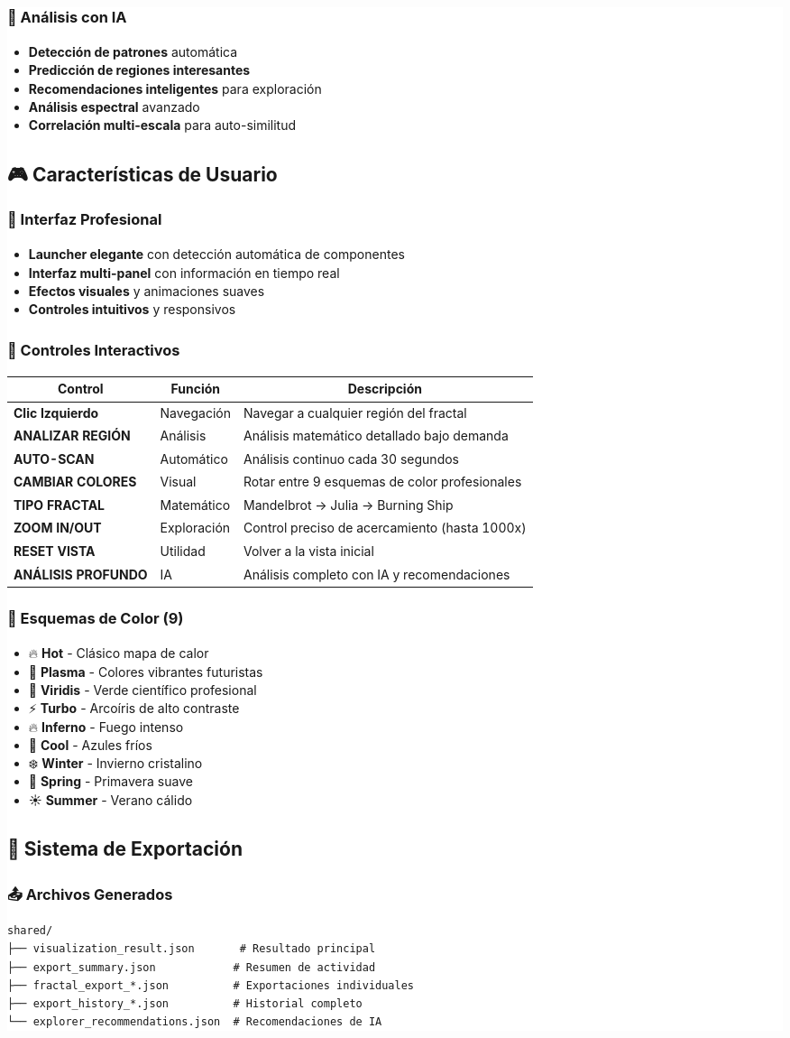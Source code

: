 ### 🤖 Análisis con IA
- **Detección de patrones** automática
- **Predicción de regiones interesantes**
- **Recomendaciones inteligentes** para exploración
- **Análisis espectral** avanzado
- **Correlación multi-escala** para auto-similitud

## 🎮 Características de Usuario

### 🎨 Interfaz Profesional
- **Launcher elegante** con detección automática de componentes
- **Interfaz multi-panel** con información en tiempo real
- **Efectos visuales** y animaciones suaves
- **Controles intuitivos** y responsivos

### 🎯 Controles Interactivos
| Control | Función | Descripción |
|---------|---------|-------------|
| **Clic Izquierdo** | Navegación | Navegar a cualquier región del fractal |
| **ANALIZAR REGIÓN** | Análisis | Análisis matemático detallado bajo demanda |
| **AUTO-SCAN** | Automático | Análisis continuo cada 30 segundos |
| **CAMBIAR COLORES** | Visual | Rotar entre 9 esquemas de color profesionales |
| **TIPO FRACTAL** | Matemático | Mandelbrot → Julia → Burning Ship |
| **ZOOM IN/OUT** | Exploración | Control preciso de acercamiento (hasta 1000x) |
| **RESET VISTA** | Utilidad | Volver a la vista inicial |
| **ANÁLISIS PROFUNDO** | IA | Análisis completo con IA y recomendaciones |

### 🌈 Esquemas de Color (9)
- 🔥 **Hot** - Clásico mapa de calor
- 🌌 **Plasma** - Colores vibrantes futuristas  
- 🌿 **Viridis** - Verde científico profesional
- ⚡ **Turbo** - Arcoíris de alto contraste
- 🔥 **Inferno** - Fuego intenso
- 🧊 **Cool** - Azules fríos
- ❄️ **Winter** - Invierno cristalino
- 🌸 **Spring** - Primavera suave
- ☀️ **Summer** - Verano cálido

## 💾 Sistema de Exportación

### 📤 Archivos Generados
```
shared/
├── visualization_result.json       # Resultado principal
├── export_summary.json            # Resumen de actividad  
├── fractal_export_*.json          # Exportaciones individuales
├── export_history_*.json          # Historial completo
└── explorer_recommendations.json  # Recomendaciones de IA
```
